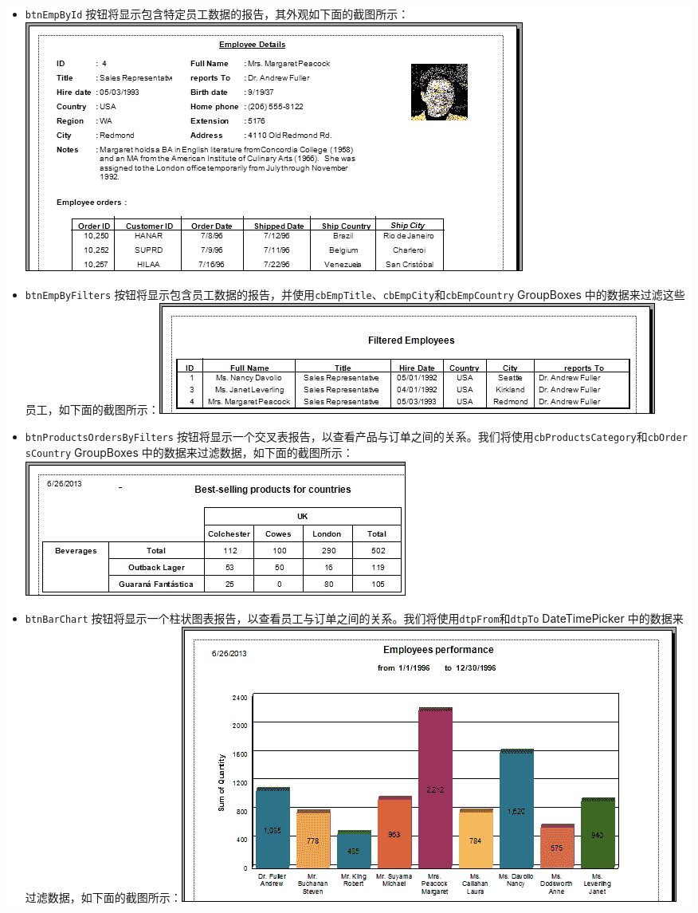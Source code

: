 +   `btnEmpById` 按钮将显示包含特定员工数据的报告，其外观如下面的截图所示：![在纸上绘制你的报告](img/8026_02_11.jpg)

+   `btnEmpByFilters` 按钮将显示包含员工数据的报告，并使用`cbEmpTitle`、`cbEmpCity`和`cbEmpCountry` GroupBoxes 中的数据来过滤这些员工，如下面的截图所示：![在纸上绘制你的报告](img/8026_02_12.jpg)

+   `btnProductsOrdersByFilters` 按钮将显示一个交叉表报告，以查看产品与订单之间的关系。我们将使用`cbProductsCategory`和`cbOrdersCountry` GroupBoxes 中的数据来过滤数据，如下面的截图所示：![在纸上绘制你的报告](img/8026_02_13.jpg)

+   `btnBarChart` 按钮将显示一个柱状图表报告，以查看员工与订单之间的关系。我们将使用`dtpFrom`和`dtpTo` DateTimePicker 中的数据来过滤数据，如下面的截图所示：![在纸上绘制你的报告](img/8026_02_14.jpg)
